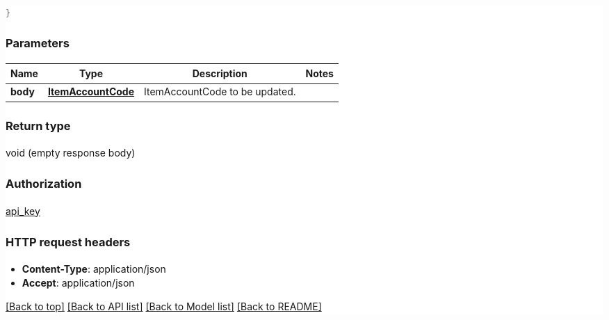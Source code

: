 ```csharp
}
```

### Parameters

Name | Type | Description  | Notes
------------- | ------------- | ------------- | -------------
 **body** | [**ItemAccountCode**](ItemAccountCode.md)| ItemAccountCode to be updated. | 

### Return type

void (empty response body)

### Authorization

[api_key](../README.md#api_key)

### HTTP request headers

 - **Content-Type**: application/json
 - **Accept**: application/json

[[Back to top]](#) [[Back to API list]](../README.md#documentation-for-api-endpoints) [[Back to Model list]](../README.md#documentation-for-models) [[Back to README]](../README.md)

